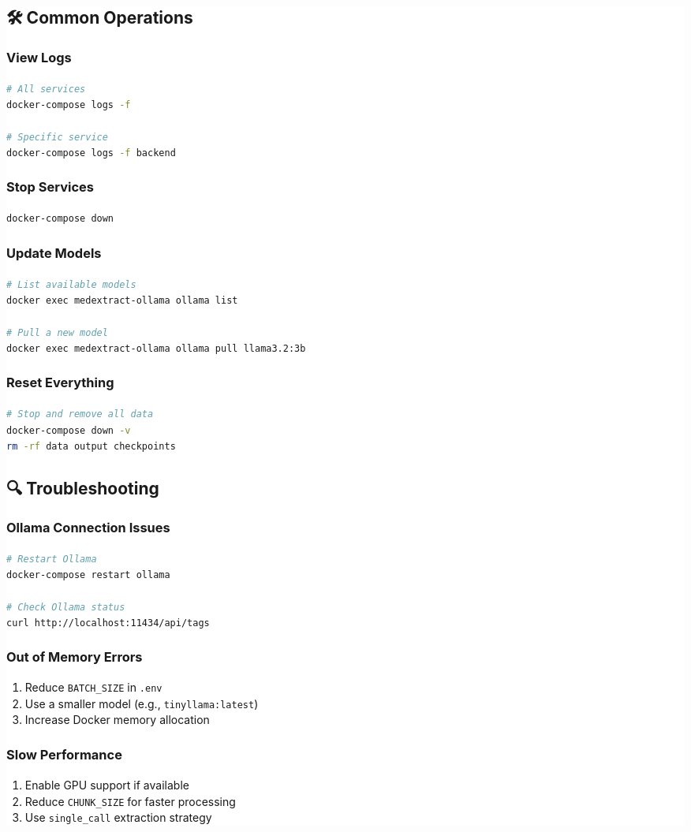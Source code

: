 ## 🛠️ Common Operations

### View Logs
```bash
# All services
docker-compose logs -f

# Specific service
docker-compose logs -f backend
```

### Stop Services
```bash
docker-compose down
```

### Update Models
```bash
# List available models
docker exec medextract-ollama ollama list

# Pull a new model
docker exec medextract-ollama ollama pull llama3.2:3b
```

### Reset Everything
```bash
# Stop and remove all data
docker-compose down -v
rm -rf data output checkpoints
```

## 🔍 Troubleshooting

### Ollama Connection Issues
```bash
# Restart Ollama
docker-compose restart ollama

# Check Ollama status
curl http://localhost:11434/api/tags
```

### Out of Memory Errors
1. Reduce `BATCH_SIZE` in `.env`
2. Use a smaller model (e.g., `tinyllama:latest`)
3. Increase Docker memory allocation

### Slow Performance
1. Enable GPU support if available
2. Reduce `CHUNK_SIZE` for faster processing
3. Use `single_call` extraction strategy
